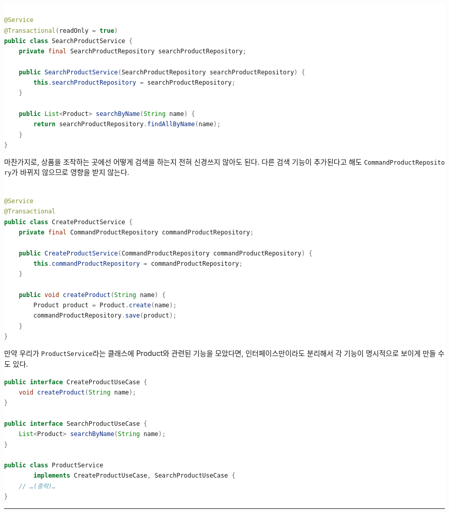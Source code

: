```java

@Service
@Transactional(readOnly = true)
public class SearchProductService {
    private final SearchProductRepository searchProductRepository;

    public SearchProductService(SearchProductRepository searchProductRepository) {
        this.searchProductRepository = searchProductRepository;
    }

    public List<Product> searchByName(String name) {
        return searchProductRepository.findAllByName(name);
    }
}
```

마찬가지로, 상품을 조작하는 곳에선 어떻게 검색을 하는지 전혀 신경쓰지 않아도 된다. 다른 검색 기능이 추가된다고 해도 `CommandProductRepository`가 바뀌지 않으므로 영향을 받지 않는다.

```java

@Service
@Transactional
public class CreateProductService {
    private final CommandProductRepository commandProductRepository;

    public CreateProductService(CommandProductRepository commandProductRepository) {
        this.commandProductRepository = commandProductRepository;
    }

    public void createProduct(String name) {
        Product product = Product.create(name);
        commandProductRepository.save(product);
    }
}
```

만약 우리가 `ProductService`라는 클래스에 Product와 관련된 기능을 모았다면, 인터페이스만이라도 분리해서 각 기능이 명시적으로 보이게 만들 수도 있다.

```java
public interface CreateProductUseCase {
    void createProduct(String name);
}

public interface SearchProductUseCase {
    List<Product> searchByName(String name);
}

public class ProductService
        implements CreateProductUseCase, SearchProductUseCase {
    // …(중략)…
}
```

---